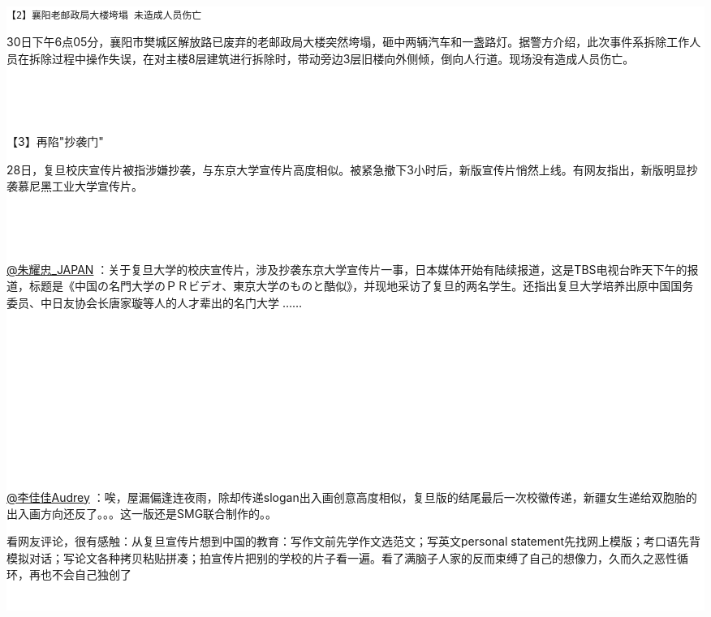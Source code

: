 	【2】襄阳老邮政局大楼垮塌 未造成人员伤亡
</p>
<p>
	30日下午6点05分，襄阳市樊城区解放路已废弃的老邮政局大楼突然垮塌，砸中两辆汽车和一盏路灯。据警方介绍，此次事件系拆除工作人员在拆除过程中操作失误，在对主楼8层建筑进行拆除时，带动旁边3层旧楼向外侧倾，倒向人行道。现场没有造成人员伤亡。
</p>
<p>
	<img src="http://ptimg.org:88/dapenti/EGOI8XdG/Qdmls.jpg" alt=""> 
</p>
<p>
	<img src="http://ptimg.org:88/dapenti/EGOI9ukp/14PmEc.jpg" alt=""> 
</p>
<p>
	【3】再陷"抄袭门"&#160;
</p>
<p>
	28日，复旦校庆宣传片被指涉嫌抄袭，与东京大学宣传片高度相似。被紧急撤下3小时后，新版宣传片悄然上线。有网友指出，新版明显抄袭慕尼黑工业大学宣传片。
</p>
<p>
	<img src="http://ptimg.org:88/dapenti/EGOI9sVA/14TCfV.jpg" alt=""> 
</p>
<p>
	<img src="http://ptimg.org:88/dapenti/EGOI9reS/iHiBy.jpg" alt=""> 
</p>
<p>
	<a class="W_fb S_txt1" href="http://weibo.com/zhuyaozhong">@朱耀忠_JAPAN</a>&#160;：关于复旦大学的校庆宣传片，涉及抄袭东京大学宣传片一事，日本媒体开始有陆续报道，这是TBS电视台昨天下午的报道，标题是《中国の名門大学のＰＲビデオ、東京大学のものと酷似》，并现地采访了复旦的两名学生。还指出复旦大学培养出原中国国务委员、中日友协会长唐家璇等人的人才辈出的名门大学 ……
</p>
<p>
	<img src="http://ptimg.org:88/dapenti/EGOQCmha/Gf0bs.jpg" alt=""> 
</p>
<p>
	<img src="http://ptimg.org:88/dapenti/EGOQDanY/FAHc6.jpg" alt=""> 
</p>
<img src="http://ptimg.org:88/dapenti/EGOQCV9V/EKmQH.jpg" alt=""> 
<p>
	<img src="http://ptimg.org:88/dapenti/EGOQD2aJ/rBrPU.jpg" alt=""> 
</p>
<p>
	<img src="http://ptimg.org:88/dapenti/EGOQD9fP/SKxcb.jpg" alt=""> 
</p>
<p>
	<img src="http://ptimg.org:88/dapenti/EGOQD9Uh/rTSqF.jpg" alt=""> 
</p>
<p>
	<a class="S_txt1" href="http://weibo.com/saysayjiajia" target="_blank">@李佳佳Audrey</a>&#160;：唉，屋漏偏逢连夜雨，除却传递slogan出入画创意高度相似，复旦版的结尾最后一次校徽传递，新疆女生递给双胞胎的出入画方向还反了。。。这一版还是SMG联合制作的。。
</p>
<p>
	看网友评论，很有感触：从复旦宣传片想到中国的教育：写作文前先学作文选范文；写英文personal statement先找网上模版；考口语先背模拟对话；写论文各种拷贝粘贴拼凑；拍宣传片把别的学校的片子看一遍。看了满脑子人家的反而束缚了自己的想像力，久而久之恶性循环，再也不会自己独创了
</p>
<p>
	&#160;
</p>
<div class="WB_info">